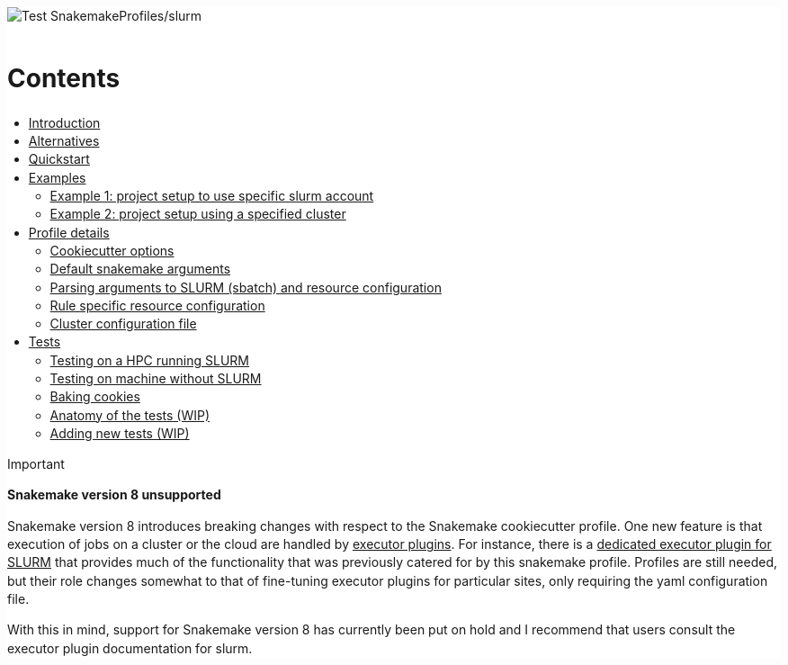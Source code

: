 ![Test
SnakemakeProfiles/slurm](https://github.com/Snakemake-Profiles/slurm/workflows/Test%20SnakemakeProfiles/slurm/badge.svg)

# Contents

- [Introduction](#introduction)
- [Alternatives](#alternatives)
- [Quickstart](#quickstart)
- [Examples](#examples)
    - [Example 1: project setup to use specific slurm
      account](#example-1-project-setup-to-use-specific-slurm-account)
    - [Example 2: project setup using a specified
      cluster](#example-2-project-setup-using-a-specified-cluster)
- [Profile details](#profile-details)
    - [Cookiecutter options](#cookiecutter-options)
    - [Default snakemake arguments](#default-snakemake-arguments)
    - [Parsing arguments to SLURM (sbatch) and resource
      configuration](#parsing-arguments-to-slurm-sbatch-and-resource-configuration)
    - [Rule specific resource
      configuration](#rule-specific-resource-configuration)
    - [Cluster configuration file](#cluster-configuration-file)
- [Tests](#tests)
    - [Testing on a HPC running
      SLURM](#testing-on-a-hpc-running-slurm)
    - [Testing on machine without
      SLURM](#testing-on-machine-without-slurm)
    - [Baking cookies](#baking-cookies)
    - [Anatomy of the tests (WIP)](#anatomy-of-the-tests-wip)
    - [Adding new tests (WIP)](#adding-new-tests-wip)

> [!IMPORTANT]
>
> **Snakemake version 8 unsupported**
>
> Snakemake version 8 introduces breaking changes with respect to the Snakemake cookiecutter profile. One new
> feature is that execution of jobs on a cluster or the cloud are handled by
> [executor plugins](https://snakemake.readthedocs.io/en/stable/tutorial/additional_features.html#cluster-or-cloud-execution).
> For instance, there is a
> [dedicated executor plugin for SLURM](https://snakemake.github.io/snakemake-plugin-catalog/plugins/executor/slurm.html) that
> provides much of the functionality that was previously catered for by this snakemake profile. Profiles are still needed, but their
> role changes somewhat to that of fine-tuning executor plugins for particular sites, only requiring the yaml configuration
> file.
>
> With this in mind, support for Snakemake version 8 has currently been put on hold and I recommend that users consult
> the executor plugin documentation for slurm.
>
